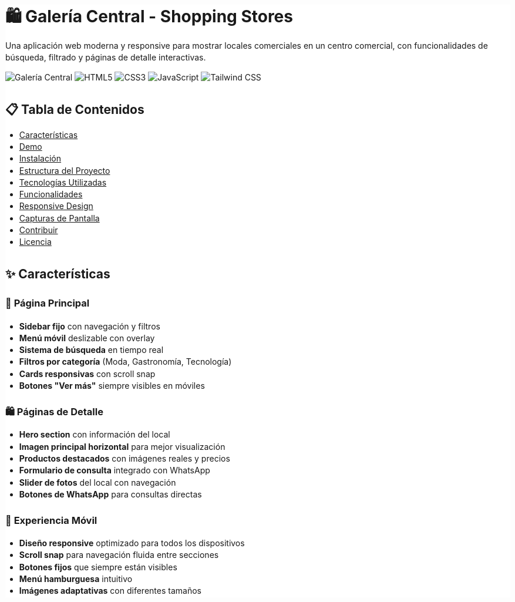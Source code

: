 # 🛍️ Galería Central - Shopping Stores

Una aplicación web moderna y responsive para mostrar locales comerciales en un centro comercial, con funcionalidades de búsqueda, filtrado y páginas de detalle interactivas.

![Galería Central](https://img.shields.io/badge/Status-Complete-brightgreen)
![HTML5](https://img.shields.io/badge/HTML5-E34F26?logo=html5&logoColor=white)
![CSS3](https://img.shields.io/badge/CSS3-1572B6?logo=css3&logoColor=white)
![JavaScript](https://img.shields.io/badge/JavaScript-F7DF1E?logo=javascript&logoColor=black)
![Tailwind CSS](https://img.shields.io/badge/Tailwind_CSS-38B2AC?logo=tailwind-css&logoColor=white)

## 📋 Tabla de Contenidos

- [Características](#-características)
- [Demo](#-demo)
- [Instalación](#-instalación)
- [Estructura del Proyecto](#-estructura-del-proyecto)
- [Tecnologías Utilizadas](#-tecnologías-utilizadas)
- [Funcionalidades](#-funcionalidades)
- [Responsive Design](#-responsive-design)
- [Capturas de Pantalla](#-capturas-de-pantalla)
- [Contribuir](#-contribuir)
- [Licencia](#-licencia)

## ✨ Características

### 🏪 **Página Principal**
- **Sidebar fijo** con navegación y filtros
- **Menú móvil** deslizable con overlay
- **Sistema de búsqueda** en tiempo real
- **Filtros por categoría** (Moda, Gastronomía, Tecnología)
- **Cards responsivas** con scroll snap
- **Botones "Ver más"** siempre visibles en móviles

### 🛍️ **Páginas de Detalle**
- **Hero section** con información del local
- **Imagen principal horizontal** para mejor visualización
- **Productos destacados** con imágenes reales y precios
- **Formulario de consulta** integrado con WhatsApp
- **Slider de fotos** del local con navegación
- **Botones de WhatsApp** para consultas directas

### 📱 **Experiencia Móvil**
- **Diseño responsive** optimizado para todos los dispositivos
- **Scroll snap** para navegación fluida entre secciones
- **Botones fijos** que siempre están visibles
- **Menú hamburguesa** intuitivo
- **Imágenes adaptativas** con diferentes tamaños
